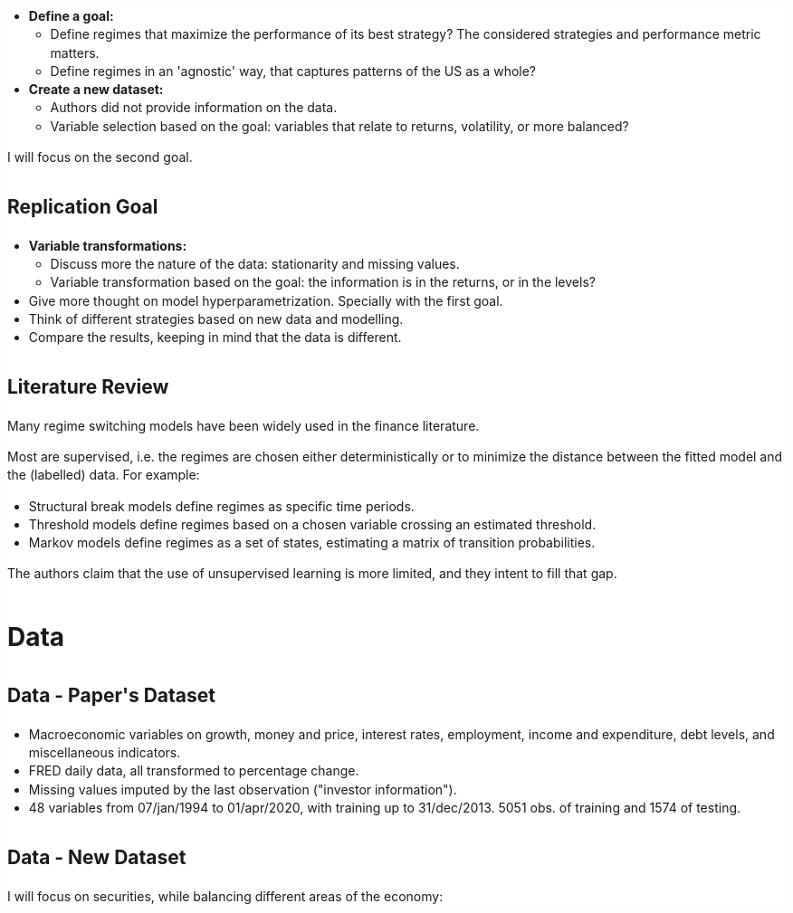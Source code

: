 - **Define a goal:**
    - Define regimes that maximize the performance of its best strategy? The considered strategies and performance metric matters.
    - Define regimes in an 'agnostic' way, that captures patterns of the US as a whole?
- **Create a new dataset:**
    - Authors did not provide information on the data.
    - Variable selection based on the goal: variables that relate to returns, volatility, or more balanced?

I will focus on the second goal.


## Replication Goal

- **Variable transformations:**
    - Discuss more the nature of the data: stationarity and missing values.
    - Variable transformation based on the goal: the information is in the returns, or in the levels?
- Give more thought on model hyperparametrization. Specially with the first goal.
- Think of different strategies based on new data and modelling.
- Compare the results, keeping in mind that the data is different.


## Literature Review

Many regime switching models have been widely used in the finance literature.

Most are supervised, i.e. the regimes are chosen either deterministically or to minimize the distance between the fitted model and the (labelled) data. For example:

- Structural break models define regimes as specific time periods.
- Threshold models define regimes based on a chosen variable crossing an estimated threshold.
- Markov models define regimes as a set of states, estimating a matrix of transition probabilities.

The authors claim that the use of unsupervised learning is more limited, and they intent to fill that gap.



# Data

## Data - Paper's Dataset

- Macroeconomic variables on growth, money and price, interest rates, employment, income and expenditure, debt levels, and miscellaneous indicators.
- FRED daily data, all transformed to percentage change.
- Missing values imputed by the last observation ("investor information").
- 48 variables from 07/jan/1994 to 01/apr/2020, with training up to 31/dec/2013. 5051 obs. of training and 1574 of testing.


## Data - New Dataset

I will focus on securities, while balancing different areas of the economy:
